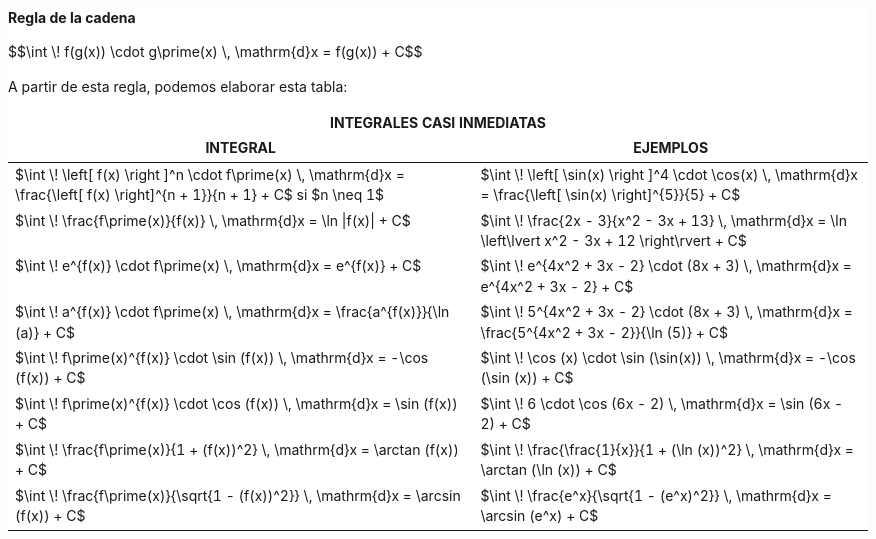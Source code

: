 **Regla de la cadena**

<p>
	$$\int \! f(g(x)) \cdot g\prime(x) \, \mathrm{d}x = f(g(x)) + C$$
</p>

A partir de esta regla, podemos elaborar esta tabla:

<table>
	<thead>
		<tr align="center">
			<td colspan="3">
				<strong>INTEGRALES CASI INMEDIATAS</strong>
			</td>
		</tr>
		<tr align="center">
			<td><strong>INTEGRAL</strong></td>
			<td><strong>EJEMPLOS</strong></td>
		</tr>
	</thead>
	<tbody>
		<tr>
			<td>$\int \! \left[ f(x) \right ]^n \cdot f\prime(x) \, \mathrm{d}x = \frac{\left[ f(x) \right]^{n + 1}}{n + 1} + C$ si $n \neq 1$</td>
			<td>$\int \! \left[ \sin(x) \right ]^4 \cdot \cos(x) \, \mathrm{d}x = \frac{\left[ \sin(x) \right]^{5}}{5} + C$</td>
		</tr>
		<tr>
			<td>$\int \! \frac{f\prime(x)}{f(x)} \, \mathrm{d}x = \ln |f(x)| + C$</td>
			<td>$\int \! \frac{2x - 3}{x^2 - 3x + 13} \, \mathrm{d}x = \ln \left\lvert x^2 - 3x + 12 \right\rvert + C$</td>
		</tr>
		<tr>
			<td>$\int \! e^{f(x)} \cdot f\prime(x) \, \mathrm{d}x = e^{f(x)} + C$</td>
			<td>$\int \! e^{4x^2 + 3x - 2} \cdot (8x + 3) \, \mathrm{d}x = e^{4x^2 + 3x - 2} + C$</td>
		</tr>
		<tr>
			<td>$\int \! a^{f(x)} \cdot f\prime(x) \, \mathrm{d}x = \frac{a^{f(x)}}{\ln (a)} + C$</td>
			<td>$\int \! 5^{4x^2 + 3x - 2} \cdot (8x + 3) \, \mathrm{d}x = \frac{5^{4x^2 + 3x - 2}}{\ln (5)} + C$</td>
		</tr>
		<tr>
			<td>$\int \! f\prime(x)^{f(x)} \cdot \sin (f(x)) \, \mathrm{d}x = -\cos (f(x)) + C$</td>
			<td>$\int \! \cos (x) \cdot \sin (\sin(x)) \, \mathrm{d}x = -\cos (\sin (x)) + C$</td>
		</tr>
		<tr>
			<td>$\int \! f\prime(x)^{f(x)} \cdot \cos (f(x)) \, \mathrm{d}x = \sin (f(x)) + C$</td>
			<td>$\int \! 6 \cdot \cos (6x - 2) \, \mathrm{d}x = \sin (6x - 2) + C$</td>
		</tr>
		<tr>
			<td>$\int \! \frac{f\prime(x)}{1 + (f(x))^2}  \, \mathrm{d}x = \arctan (f(x)) + C$</td>
			<td>$\int \! \frac{\frac{1}{x}}{1 + (\ln (x))^2}  \, \mathrm{d}x = \arctan (\ln (x)) + C$</td>
		</tr>
		<tr>
			<td>$\int \! \frac{f\prime(x)}{\sqrt{1 - (f(x))^2}}  \, \mathrm{d}x = \arcsin (f(x)) + C$</td>
			<td>$\int \! \frac{e^x}{\sqrt{1 - (e^x)^2}}  \, \mathrm{d}x = \arcsin (e^x) + C$</td>
		</tr>
	</tbody>
</table>
